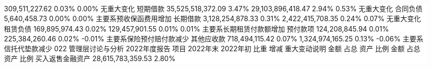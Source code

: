 309,511,227.62
0.03%
0.00%
无重大变化
短期借款
35,525,518,372.09
3.47%
29,103,896,418.47
2.94%
0.53%
无重大变化
合同负债
5,640,458.73
0.00%
0.00%
主要系预收保函费用增加
长期借款
3,128,254,878.33
0.31%
2,422,415,708.35
0.24%
0.07%
无重大变化
租赁负债
169,895,974.43
0.02%
129,457,901.55
0.01%
0.01%
主要系长期租赁付款额增加
预付款项
124,208,845.94
0.01%
225,384,260.46
0.02%
-0.01%
主要系保险预付赔付款减少
其他应收款
718,494,115.42
0.07%
1,324,974,165.25
0.13%
-0.06%
主要系信托代垫款减少
022
管理层讨论与分析
2022年度报告
项目
2022年末
2022年初
比重
增减
重大变动说明
金额
占总
资产
比例
金额
占总
资产
比例
买入返售金融资产
28,615,783,359.53
2.80%